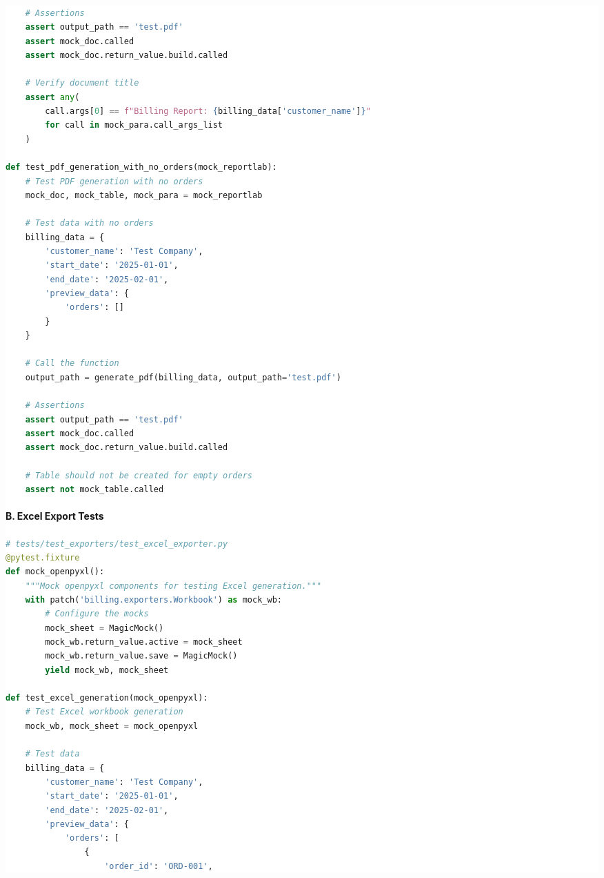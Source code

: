 ```python
    # Assertions
    assert output_path == 'test.pdf'
    assert mock_doc.called
    assert mock_doc.return_value.build.called
    
    # Verify document title
    assert any(
        call.args[0] == f"Billing Report: {billing_data['customer_name']}"
        for call in mock_para.call_args_list
    )

def test_pdf_generation_with_no_orders(mock_reportlab):
    # Test PDF generation with no orders
    mock_doc, mock_table, mock_para = mock_reportlab
    
    # Test data with no orders
    billing_data = {
        'customer_name': 'Test Company',
        'start_date': '2025-01-01',
        'end_date': '2025-02-01',
        'preview_data': {
            'orders': []
        }
    }
    
    # Call the function
    output_path = generate_pdf(billing_data, output_path='test.pdf')
    
    # Assertions
    assert output_path == 'test.pdf'
    assert mock_doc.called
    assert mock_doc.return_value.build.called
    
    # Table should not be created for empty orders
    assert not mock_table.called
```

#### B. Excel Export Tests

```python
# tests/test_exporters/test_excel_exporter.py
@pytest.fixture
def mock_openpyxl():
    """Mock openpyxl components for testing Excel generation."""
    with patch('billing.exporters.Workbook') as mock_wb:
        # Configure the mocks
        mock_sheet = MagicMock()
        mock_wb.return_value.active = mock_sheet
        mock_wb.return_value.save = MagicMock()
        yield mock_wb, mock_sheet

def test_excel_generation(mock_openpyxl):
    # Test Excel workbook generation
    mock_wb, mock_sheet = mock_openpyxl
    
    # Test data
    billing_data = {
        'customer_name': 'Test Company',
        'start_date': '2025-01-01',
        'end_date': '2025-02-01',
        'preview_data': {
            'orders': [
                {
                    'order_id': 'ORD-001',
```